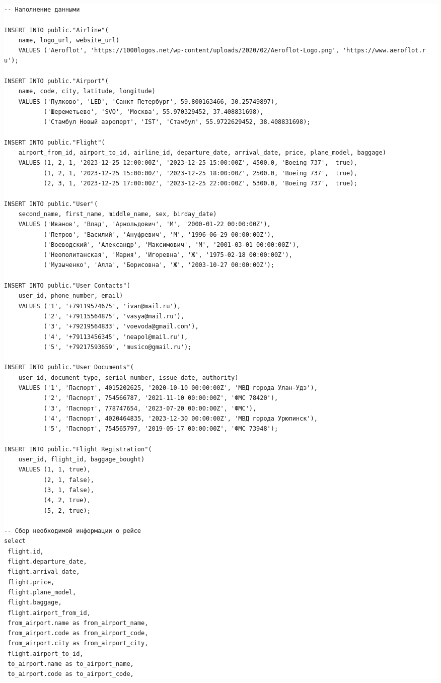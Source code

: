     -- Наполнение данными
    
    INSERT INTO public."Airline"(
    	name, logo_url, website_url)
    	VALUES ('Aeroflot', 'https://1000logos.net/wp-content/uploads/2020/02/Aeroflot-Logo.png', 'https://www.aeroflot.ru');
    
    INSERT INTO public."Airport"(
    	name, code, city, latitude, longitude)
    	VALUES ('Пулково', 'LED', 'Санкт-Петербург', 59.800163466, 30.25749897),
               ('Шереметьево', 'SVO', 'Москва', 55.970329452, 37.408831698),
               ('Стамбул Новый аэропорт', 'IST', 'Стамбул', 55.9722629452, 38.408831698);
     
    INSERT INTO public."Flight"(
    	airport_from_id, airport_to_id, airline_id, departure_date, arrival_date, price, plane_model, baggage)
    	VALUES (1, 2, 1, '2023-12-25 12:00:00Z', '2023-12-25 15:00:00Z', 4500.0, 'Boeing 737',  true),
               (1, 2, 1, '2023-12-25 15:00:00Z', '2023-12-25 18:00:00Z', 2500.0, 'Boeing 737',  true),
               (2, 3, 1, '2023-12-25 17:00:00Z', '2023-12-25 22:00:00Z', 5300.0, 'Boeing 737',  true);
    
    INSERT INTO public."User"(
    	second_name, first_name, middle_name, sex, birday_date)
    	VALUES ('Иванов', 'Влад', 'Арнольдович', 'М', '2000-01-22 00:00:00Z'),
               ('Петров', 'Василий', 'Ануфревич', 'М', '1996-06-29 00:00:00Z'),
               ('Воеводский', 'Александр', 'Максимович', 'М', '2001-03-01 00:00:00Z'),
               ('Неополитанская', 'Мария', 'Игоревна', 'Ж', '1975-02-18 00:00:00Z'),
               ('Музыченко', 'Алла', 'Борисовна', 'Ж', '2003-10-27 00:00:00Z');
    
    INSERT INTO public."User Contacts"(
    	user_id, phone_number, email)
    	VALUES ('1', '+79119574675', 'ivan@mail.ru'),
               ('2', '+79115564875', 'vasya@mail.ru'),
               ('3', '+79219564833', 'voevoda@gmail.com'),
               ('4', '+79113456345', 'neapol@mail.ru'),
               ('5', '+79217593659', 'musico@gmail.ru');
    
    INSERT INTO public."User Documents"(
    	user_id, document_type, serial_number, issue_date, authority)
    	VALUES ('1', 'Паспорт', 4015202625, '2020-10-10 00:00:00Z', 'МВД города Улан-Удэ'),
               ('2', 'Паспорт', 754566787, '2021-11-10 00:00:00Z', 'ФМС 78420'),
               ('3', 'Паспорт', 778747654, '2023-07-20 00:00:00Z', 'ФМС'),
               ('4', 'Паспорт', 4020464835, '2023-12-30 00:00:00Z', 'МВД города Урюпинск'),
               ('5', 'Паспорт', 754565797, '2019-05-17 00:00:00Z', 'ФМС 73948');
    
    INSERT INTO public."Flight Registration"(
    	user_id, flight_id, baggage_bought)
    	VALUES (1, 1, true),
               (2, 1, false),
               (3, 1, false),
               (4, 2, true),
               (5, 2, true);
    
    -- Сбор необходимой информации о рейсе
    select 
     flight.id,
     flight.departure_date,
     flight.arrival_date,
     flight.price,
     flight.plane_model,
     flight.baggage,
     flight.airport_from_id,
     from_airport.name as from_airport_name,
     from_airport.code as from_airport_code,
     from_airport.city as from_airport_city,
     flight.airport_to_id,
     to_airport.name as to_airport_name,
     to_airport.code as to_airport_code,